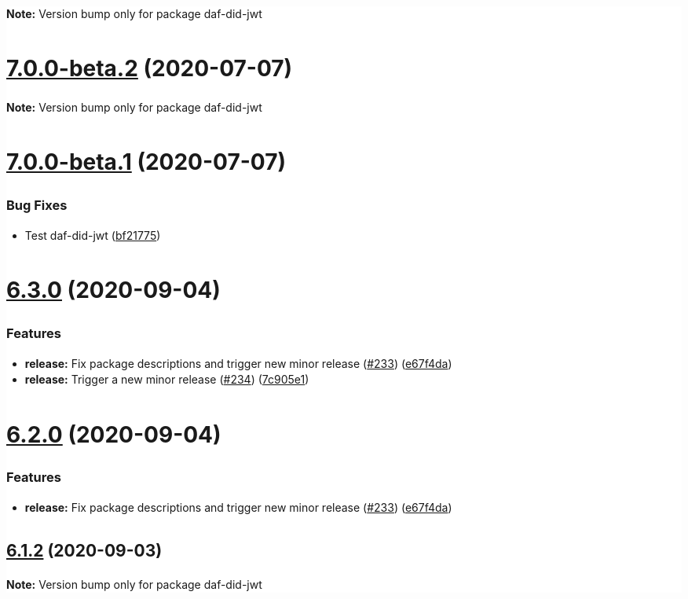 **Note:** Version bump only for package daf-did-jwt

# [7.0.0-beta.2](https://github.com/uport-project/daf/compare/v7.0.0-beta.1...v7.0.0-beta.2) (2020-07-07)

**Note:** Version bump only for package daf-did-jwt

# [7.0.0-beta.1](https://github.com/uport-project/daf/compare/v6.1.1...v7.0.0-beta.1) (2020-07-07)

### Bug Fixes

- Test daf-did-jwt ([bf21775](https://github.com/uport-project/daf/commit/bf2177575923aaf4485b9b1215758e134bcc5a94))

# [6.3.0](https://github.com/uport-project/daf/compare/v6.1.1...v6.3.0) (2020-09-04)


### Features

* **release:** Fix package descriptions and trigger new minor release ([#233](https://github.com/uport-project/daf/issues/233)) ([e67f4da](https://github.com/uport-project/daf/commit/e67f4da055d1f0b1b0ba4205726b79979d234a06))
* **release:** Trigger a new minor release ([#234](https://github.com/uport-project/daf/issues/234)) ([7c905e1](https://github.com/uport-project/daf/commit/7c905e1ea7c4851f7f06e87e06efe34d4eac7b0f))





# [6.2.0](https://github.com/uport-project/daf/compare/v6.1.2...v6.2.0) (2020-09-04)


### Features

* **release:** Fix package descriptions and trigger new minor release ([#233](https://github.com/uport-project/daf/issues/233)) ([e67f4da](https://github.com/uport-project/daf/commit/e67f4da055d1f0b1b0ba4205726b79979d234a06))





## [6.1.2](https://github.com/uport-project/daf/compare/v6.1.1...v6.1.2) (2020-09-03)

**Note:** Version bump only for package daf-did-jwt





